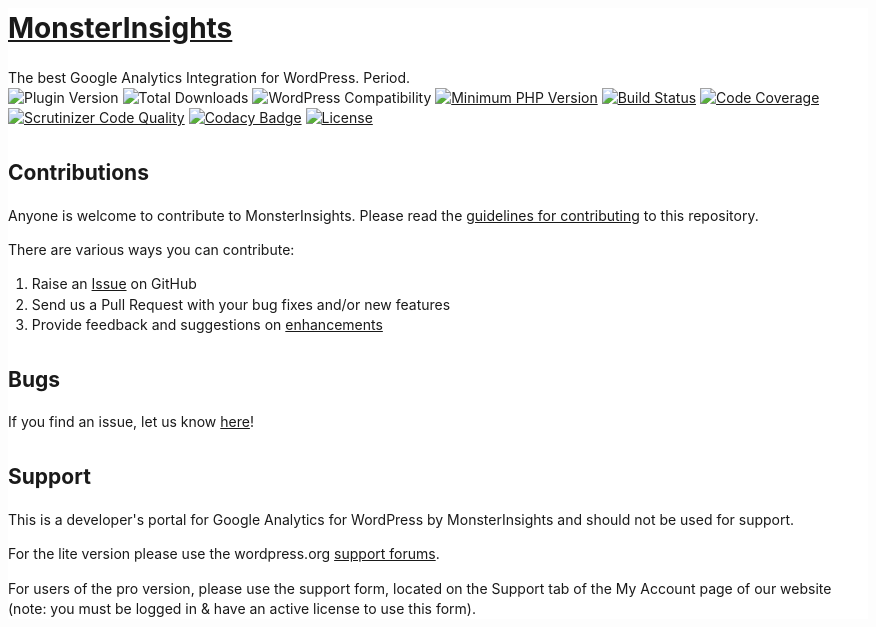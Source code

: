 # [MonsterInsights](https://www.monsterinsights.com) #
The best Google Analytics Integration for WordPress. Period.<br />
![Plugin Version](https://img.shields.io/wordpress/plugin/v/google-analytics-for-wordpress.svg?maxAge=2592000) 
![Total Downloads](https://img.shields.io/wordpress/plugin/dt/google-analytics-for-wordpress.svg?maxAge=2592000)
![WordPress Compatibility](https://img.shields.io/wordpress/v/google-analytics-for-wordpress.svg?maxAge=2592000)
[![Minimum PHP Version](https://img.shields.io/badge/php-%3E%3D%205.2-8892BF.svg?style=flat-square)](https://php.net/)
[![Build Status](https://img.shields.io/travis/awesomemotive/google-analytics-for-wordpress/master.svg?maxAge=2592000)](https://travis-ci.org/awesomemotive/google-analytics-for-wordpress) 
[![Code Coverage](https://img.shields.io/scrutinizer/coverage/g/awesomemotive/google-analytics-for-wordpress.svg)](https://scrutinizer-ci.com/gawesomemotive/google-analytics-for-wordpress/?branch=master) 
[![Scrutinizer Code Quality](https://img.shields.io/scrutinizer/g/awesomemotive/google-analytics-for-wordpress.svg?maxAge=2592000)](https://scrutinizer-ci.com/g/awesomemotive/google-analytics-for-wordpress/?branch=master)
[![Codacy Badge](https://api.codacy.com/project/badge/Grade/d7e64d1841794c249ea74f1e0e81a0e2)](https://www.codacy.com/app/chriscct7/google-analytics-for-wordpress?utm_source=github.com&amp;utm_medium=referral&amp;utm_content=awesomemotive/google-analytics-for-wordpress&amp;utm_campaign=Badge_Grade)
[![License](https://img.shields.io/badge/license-GPL--2.0%2B-red.svg)](https://github.com/awesomemotive/google-analytics-for-wordpress/blob/master/license.txt)

## Contributions ##
Anyone is welcome to contribute to MonsterInsights. Please read the [guidelines for contributing](https://github.com/awesomemotive/google-analytics-for-wordpress/blob/master/CONTRIBUTING.md) to this repository.

There are various ways you can contribute:

1. Raise an [Issue](https://github.com/awesomemotive/google-analytics-for-wordpress/issues) on GitHub
2. Send us a Pull Request with your bug fixes and/or new features
3. Provide feedback and suggestions on [enhancements](https://github.com/awesomemotive/google-analytics-for-wordpress/issues?direction=desc&labels=Enhancement&page=1&sort=created&state=open)

## Bugs ##
If you find an issue, let us know [here](https://github.com/awesomemotive/google-analytics-for-wordpress/issues?state=open)!

## Support ##
This is a developer's portal for Google Analytics for WordPress by MonsterInsights and should not be used for support. 

For the lite version please use the wordpress.org [support forums](http://wordpress.org/support/plugin/google-analytics-for-wordpress).

For users of the pro version, please use the support form, located on the Support tab of the My Account page of our website (note: you must be logged in & have 
an active license to use this form).
